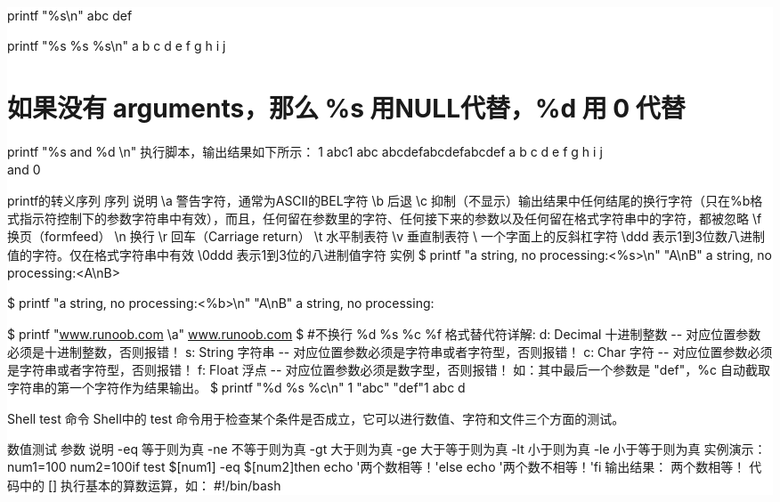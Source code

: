 printf "%s\n" abc def

printf "%s %s %s\n" a b c d e f g h i j
# 如果没有 arguments，那么 %s 用NULL代替，%d 用 0 代替
printf "%s and %d \n" 
执行脚本，输出结果如下所示：
1 abc1 abc
abcdefabcdefabcdef
a b c
d e f
g h i
j  
 and 0

printf的转义序列
序列	说明
\a	警告字符，通常为ASCII的BEL字符
\b	后退
\c	抑制（不显示）输出结果中任何结尾的换行字符（只在%b格式指示符控制下的参数字符串中有效），而且，任何留在参数里的字符、任何接下来的参数以及任何留在格式字符串中的字符，都被忽略
\f	换页（formfeed）
\n	换行
\r	回车（Carriage return）
\t	水平制表符
\v	垂直制表符
\\	一个字面上的反斜杠字符
\ddd	表示1到3位数八进制值的字符。仅在格式字符串中有效
\0ddd	表示1到3位的八进制值字符
实例
$ printf "a string, no processing:<%s>\n" "A\nB"
a string, no processing:<A\nB>

$ printf "a string, no processing:<%b>\n" "A\nB"
a string, no processing:<A
B>

$ printf "www.runoob.com \a"
www.runoob.com $                  #不换行
%d %s %c %f 格式替代符详解:
d: Decimal 十进制整数 -- 对应位置参数必须是十进制整数，否则报错！
s: String 字符串 -- 对应位置参数必须是字符串或者字符型，否则报错！
c: Char 字符 -- 对应位置参数必须是字符串或者字符型，否则报错！
f: Float 浮点 -- 对应位置参数必须是数字型，否则报错！
如：其中最后一个参数是 "def"，%c 自动截取字符串的第一个字符作为结果输出。
$  printf "%d %s %c\n" 1 "abc" "def"1 abc d

Shell test 命令
Shell中的 test 命令用于检查某个条件是否成立，它可以进行数值、字符和文件三个方面的测试。

数值测试
参数	说明
-eq	等于则为真
-ne	不等于则为真
-gt	大于则为真
-ge	大于等于则为真
-lt	小于则为真
-le	小于等于则为真
实例演示：
num1=100
num2=100if test $[num1] -eq $[num2]then
    echo '两个数相等！'else
    echo '两个数不相等！'fi
输出结果：
两个数相等！
代码中的 [] 执行基本的算数运算，如：
#!/bin/bash